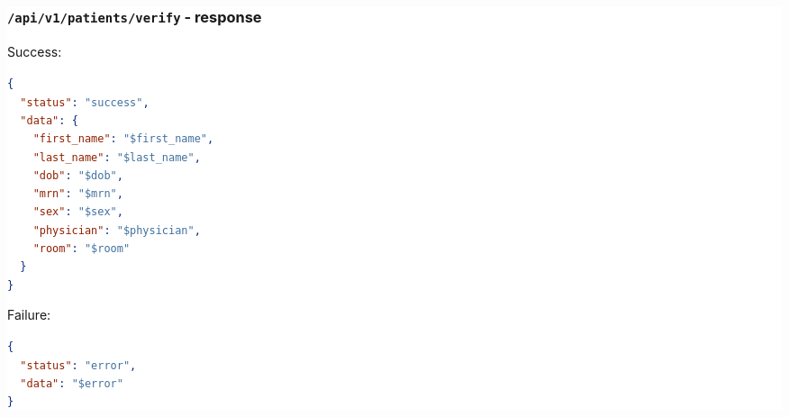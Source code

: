 ### `/api/v1/patients/verify` - response

Success:

```json
{
  "status": "success",
  "data": {
    "first_name": "$first_name",
    "last_name": "$last_name",
    "dob": "$dob",
    "mrn": "$mrn",
    "sex": "$sex",
    "physician": "$physician",
    "room": "$room"
  }
}
```

Failure:

```json
{
  "status": "error",
  "data": "$error"
}
```
